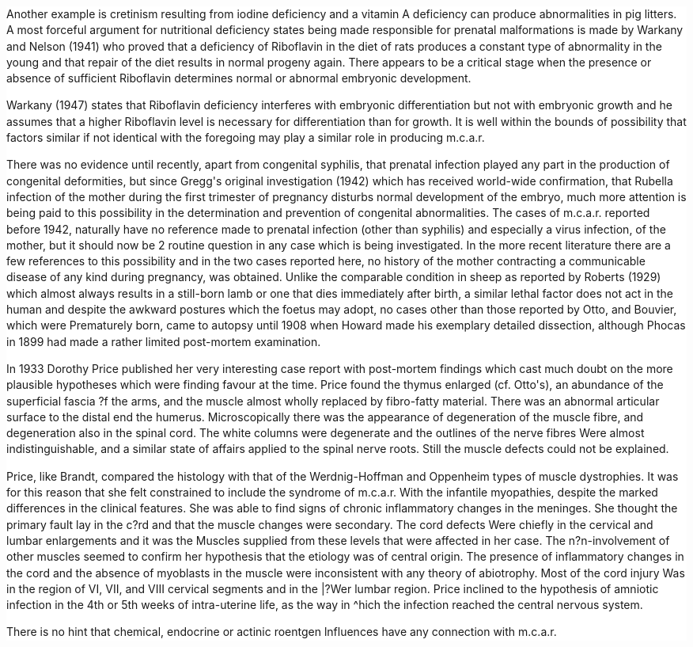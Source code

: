Another example is cretinism resulting from iodine deficiency and a vitamin A deficiency can produce abnormalities in pig litters. A most forceful argument for nutritional deficiency states being made responsible for prenatal malformations is made by Warkany and Nelson (1941) who proved that a deficiency of Riboflavin in the diet of rats produces a constant type of abnormality in the young and that repair of the diet results in normal progeny again. There appears to be a critical stage when the presence or absence of sufficient Riboflavin determines normal or abnormal embryonic development.

Warkany (1947) states that Riboflavin deficiency interferes with embryonic differentiation but not with embryonic growth and he assumes that a higher Riboflavin level is necessary for differentiation than for growth. It is well within the bounds of possibility that factors similar if not identical with the foregoing may play a similar role in producing m.c.a.r.

There was no evidence until recently, apart from congenital syphilis, that prenatal infection played any part in the production of congenital deformities, but since Gregg's original investigation (1942) which has received world-wide confirmation, that Rubella infection of the mother during the first trimester of pregnancy disturbs normal development of the embryo, much more attention is being paid to this possibility in the determination and prevention of congenital abnormalities. The cases of m.c.a.r. reported before 1942, naturally have no reference made to prenatal infection (other than syphilis) and especially a virus infection, of the mother, but it should now be 2 routine question in any case which is being investigated. In the more recent literature there are a few references to this possibility and in the two cases reported here, no history of the mother contracting a communicable disease of any kind during pregnancy, was obtained. Unlike the comparable condition in sheep as reported by Roberts (1929) which almost always results in a still-born lamb or one that dies immediately after birth, a similar lethal factor does not act in the human and despite the awkward postures which the foetus may adopt, no cases other than those reported by Otto, and Bouvier, which were Prematurely born, came to autopsy until 1908 when Howard made his exemplary detailed dissection, although Phocas in 1899 had made a rather limited post-mortem examination.

In 1933 Dorothy Price published her very interesting case report with post-mortem findings which cast much doubt on the more plausible hypotheses which were finding favour at the time. Price found the thymus enlarged (cf. Otto's), an abundance of the superficial fascia ?f the arms, and the muscle almost wholly replaced by fibro-fatty material. There was an abnormal articular surface to the distal end the humerus. Microscopically there was the appearance of degeneration of the muscle fibre, and degeneration also in the spinal cord. The white columns were degenerate and the outlines of the nerve fibres Were almost indistinguishable, and a similar state of affairs applied to the spinal nerve roots. Still the muscle defects could not be explained.

Price, like Brandt, compared the histology with that of the Werdnig-Hoffman and Oppenheim types of muscle dystrophies. It was for this reason that she felt constrained to include the syndrome of m.c.a.r. With the infantile myopathies, despite the marked differences in the clinical features. She was able to find signs of chronic inflammatory changes in the meninges. She thought the primary fault lay in the c?rd and that the muscle changes were secondary. The cord defects Were chiefly in the cervical and lumbar enlargements and it was the Muscles supplied from these levels that were affected in her case. The n?n-involvement of other muscles seemed to confirm her hypothesis that the etiology was of central origin. The presence of inflammatory changes in the cord and the absence of myoblasts in the muscle were inconsistent with any theory of abiotrophy. Most of the cord injury Was in the region of VI, VII, and VIII cervical segments and in the |?Wer lumbar region. Price inclined to the hypothesis of amniotic infection in the 4th or 5th weeks of intra-uterine life, as the way in ^hich the infection reached the central nervous system.

There is no hint that chemical, endocrine or actinic roentgen lnfluences have any connection with m.c.a.r.
